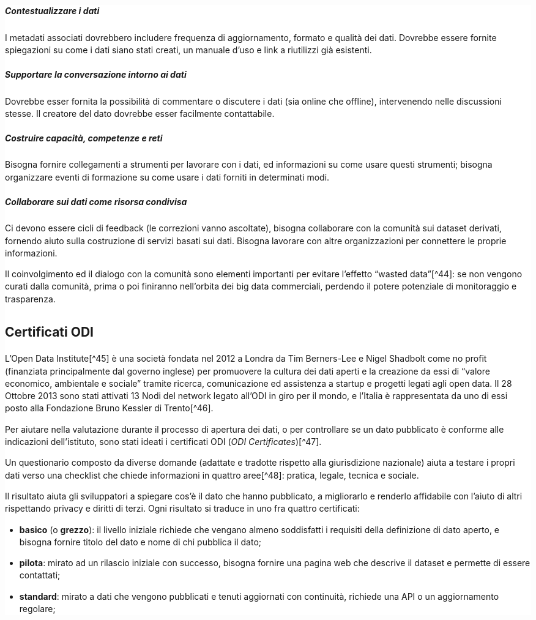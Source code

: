 ##### Contestualizzare i dati

I metadati associati dovrebbero includere frequenza di aggiornamento, formato e qualità dei dati. Dovrebbe essere fornite spiegazioni su come i dati siano stati creati, un manuale d’uso e link a riutilizzi già esistenti.

##### Supportare la conversazione intorno ai dati

Dovrebbe esser fornita la possibilità di commentare o discutere i dati (sia online che offline), intervenendo nelle discussioni stesse. Il creatore del dato dovrebbe esser facilmente contattabile.

##### Costruire capacità, competenze e reti

Bisogna fornire collegamenti a strumenti per lavorare con i dati, ed informazioni su come usare questi strumenti; bisogna organizzare eventi di formazione su come usare i dati forniti in determinati modi.

##### Collaborare sui dati come risorsa condivisa

Ci devono essere cicli di feedback (le correzioni vanno ascoltate), bisogna collaborare con la comunità sui dataset derivati, fornendo aiuto sulla costruzione di servizi basati sui dati. Bisogna lavorare con altre organizzazioni per connettere le proprie informazioni.

Il coinvolgimento ed il dialogo con la comunità sono elementi importanti per evitare l’effetto “wasted data”[^44]: se non vengono curati dalla comunità, prima o poi finiranno nell’orbita dei big data commerciali, perdendo il potere potenziale di monitoraggio e trasparenza.

Certificati ODI
---------------

L’Open Data Institute[^45] è una società fondata nel 2012 a Londra da Tim Berners-Lee e Nigel Shadbolt come no profit (finanziata principalmente dal governo inglese) per promuovere la cultura dei dati aperti e la creazione da essi di “valore economico, ambientale e sociale” tramite ricerca, comunicazione ed assistenza a startup e progetti legati agli open data. Il 28 Ottobre 2013 sono stati attivati 13 Nodi del network legato all’ODI in giro per il mondo, e l’Italia è rappresentata da uno di essi posto alla Fondazione Bruno Kessler di Trento[^46].

Per aiutare nella valutazione durante il processo di apertura dei dati, o per controllare se un dato pubblicato è conforme alle indicazioni dell’istituto, sono stati ideati i certificati ODI (*ODI Certificates*)[^47].

Un questionario composto da diverse domande (adattate e tradotte rispetto alla giurisdizione nazionale) aiuta a testare i propri dati verso una checklist che chiede informazioni in quattro aree[^48]: pratica, legale, tecnica e sociale.

Il risultato aiuta gli sviluppatori a spiegare cos’è il dato che hanno pubblicato, a migliorarlo e renderlo affidabile con l’aiuto di altri rispettando privacy e diritti di terzi. Ogni risultato si traduce in uno fra quattro certificati:

-   **basico** (o **grezzo**): il livello iniziale richiede che vengano almeno soddisfatti i requisiti della definizione di dato aperto, e bisogna fornire titolo del dato e nome di chi pubblica il dato;

-   **pilota**: mirato ad un rilascio iniziale con successo, bisogna fornire una pagina web che descrive il dataset e permette di essere contattati;

-   **standard**: mirato a dati che vengono pubblicati e tenuti aggiornati con continuità, richiede una API o un aggiornamento regolare;
